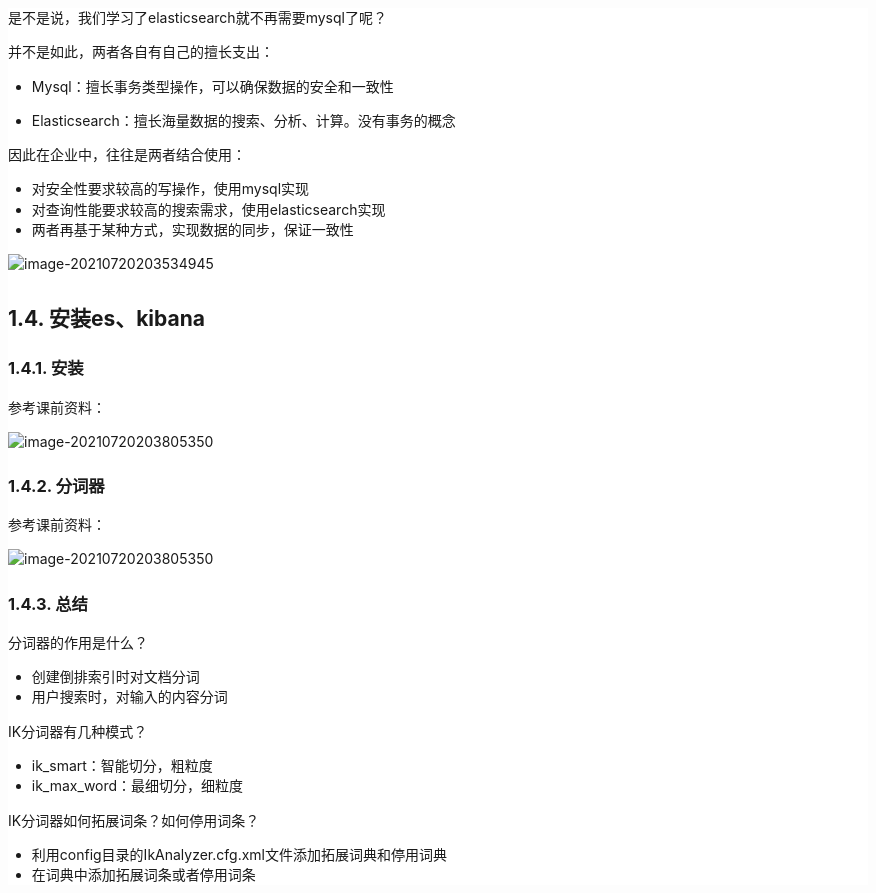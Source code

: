 是不是说，我们学习了elasticsearch就不再需要mysql了呢？

并不是如此，两者各自有自己的擅长支出：

- Mysql：擅长事务类型操作，可以确保数据的安全和一致性

- Elasticsearch：擅长海量数据的搜索、分析、计算。没有事务的概念



因此在企业中，往往是两者结合使用：

- 对安全性要求较高的写操作，使用mysql实现
- 对查询性能要求较高的搜索需求，使用elasticsearch实现
- 两者再基于某种方式，实现数据的同步，保证一致性

![image-20210720203534945](https://cdn.staticaly.com/gh/Sidney-Su/cartographic-bed@main/计算机/ES/分布式搜索引擎01/image-20210720203534945.webp)





## 1.4. 安装es、kibana

### 1.4.1. 安装

参考课前资料：

![image-20210720203805350](https://cdn.staticaly.com/gh/Sidney-Su/cartographic-bed@main/计算机/ES/分布式搜索引擎01/image-20210720203805350.webp) 





### 1.4.2. 分词器

参考课前资料：

![image-20210720203805350](https://cdn.staticaly.com/gh/Sidney-Su/cartographic-bed@main/计算机/ES/分布式搜索引擎01/image-20210720203805350.webp) 



### 1.4.3. 总结

分词器的作用是什么？

- 创建倒排索引时对文档分词
- 用户搜索时，对输入的内容分词

IK分词器有几种模式？

- ik_smart：智能切分，粗粒度
- ik_max_word：最细切分，细粒度

IK分词器如何拓展词条？如何停用词条？

- 利用config目录的IkAnalyzer.cfg.xml文件添加拓展词典和停用词典
- 在词典中添加拓展词条或者停用词条



